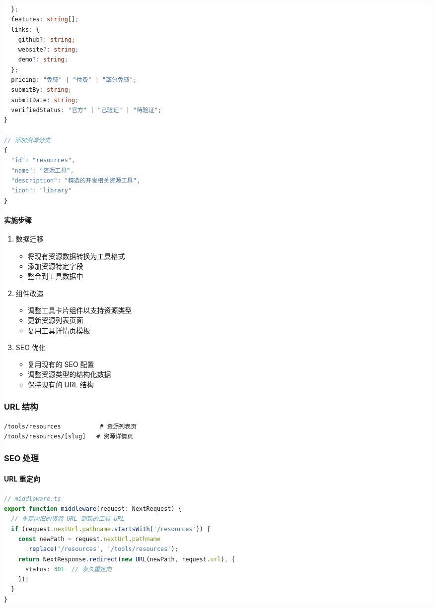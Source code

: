 ```typescript
  };
  features: string[];
  links: {
    github?: string;
    website?: string;
    demo?: string;
  };
  pricing: "免费" | "付费" | "部分免费";
  submitBy: string;
  submitDate: string;
  verifiedStatus: "官方" | "已验证" | "待验证";
}

// 添加资源分类
{
  "id": "resources",
  "name": "资源工具",
  "description": "精选的开发相关资源工具",
  "icon": "library"
}
```

#### 实施步骤

1. 数据迁移
   - 将现有资源数据转换为工具格式
   - 添加资源特定字段
   - 整合到工具数据中

2. 组件改造
   - 调整工具卡片组件以支持资源类型
   - 更新资源列表页面
   - 复用工具详情页模板

3. SEO 优化
   - 复用现有的 SEO 配置
   - 调整资源类型的结构化数据
   - 保持现有的 URL 结构

### URL 结构
```
/tools/resources           # 资源列表页
/tools/resources/[slug]   # 资源详情页
```

### SEO 处理

#### URL 重定向
```typescript
// middleware.ts
export function middleware(request: NextRequest) {
  // 重定向旧的资源 URL 到新的工具 URL
  if (request.nextUrl.pathname.startsWith('/resources')) {
    const newPath = request.nextUrl.pathname
      .replace('/resources', '/tools/resources');
    return NextResponse.redirect(new URL(newPath, request.url), {
      status: 301  // 永久重定向
    });
  }
}
```
